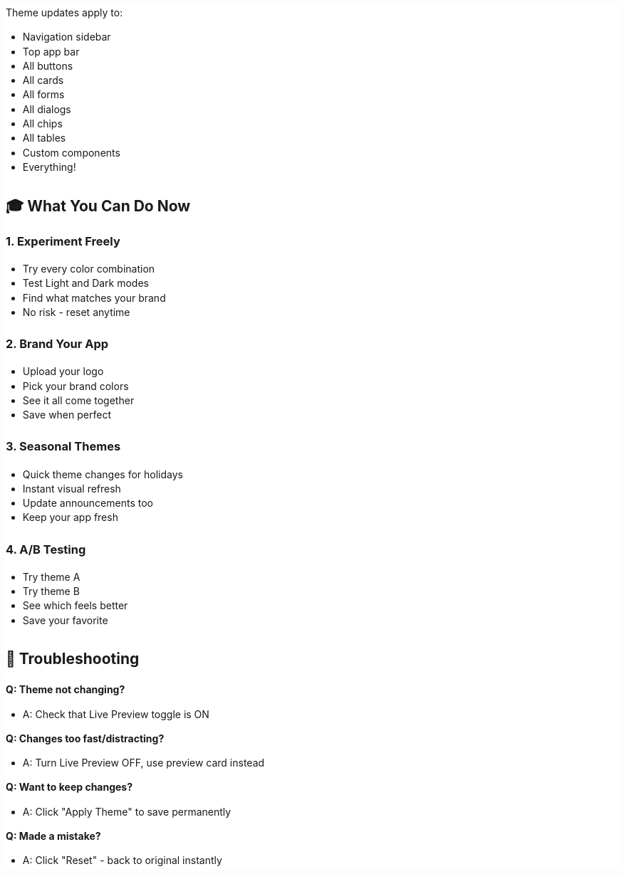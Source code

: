 Theme updates apply to:
- Navigation sidebar
- Top app bar
- All buttons
- All cards
- All forms
- All dialogs
- All chips
- All tables
- Custom components
- Everything!

## 🎓 What You Can Do Now

### 1. **Experiment Freely**
- Try every color combination
- Test Light and Dark modes
- Find what matches your brand
- No risk - reset anytime

### 2. **Brand Your App**
- Upload your logo
- Pick your brand colors
- See it all come together
- Save when perfect

### 3. **Seasonal Themes**
- Quick theme changes for holidays
- Instant visual refresh
- Update announcements too
- Keep your app fresh

### 4. **A/B Testing**
- Try theme A
- Try theme B
- See which feels better
- Save your favorite

## 🐛 Troubleshooting

**Q: Theme not changing?**
- A: Check that Live Preview toggle is ON

**Q: Changes too fast/distracting?**
- A: Turn Live Preview OFF, use preview card instead

**Q: Want to keep changes?**
- A: Click "Apply Theme" to save permanently

**Q: Made a mistake?**
- A: Click "Reset" - back to original instantly
